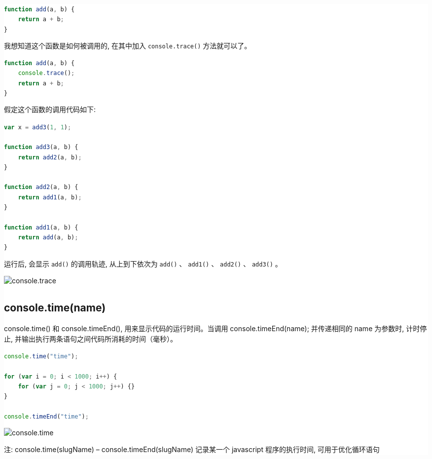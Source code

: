 ``` javascript
function add(a, b) {
    return a + b;
}
```

我想知道这个函数是如何被调用的, 在其中加入 `console.trace()` 方法就可以了。

``` javascript
function add(a, b) {
    console.trace();
    return a + b;
}
```

假定这个函数的调用代码如下: 

``` javascript
var x = add3(1, 1);

function add3(a, b) {
    return add2(a, b);
}

function add2(a, b) {
    return add1(a, b);
}

function add1(a, b) {
    return add(a, b);
}
```

运行后, 会显示 `add()` 的调用轨迹, 从上到下依次为 `add()` 、 `add1()` 、 `add2()` 、 `add3()` 。

![console.trace](http://oss-blog.test.upcdn.net/debug-console-8.png)

## console.time(name)

console.time() 和 console.timeEnd(), 用来显示代码的运行时间。当调用 console.timeEnd(name); 并传递相同的 name 为参数时, 计时停止, 并输出执行两条语句之间代码所消耗的时间（毫秒）。

``` javascript
console.time("time");

for (var i = 0; i < 1000; i++) {
    for (var j = 0; j < 1000; j++) {}
}

console.timeEnd("time");
```

![console.time](http://oss-blog.test.upcdn.net/debug-console-9.png)

注:  console.time(slugName) – console.timeEnd(slugName) 记录某一个 javascript 程序的执行时间, 可用于优化循环语句
